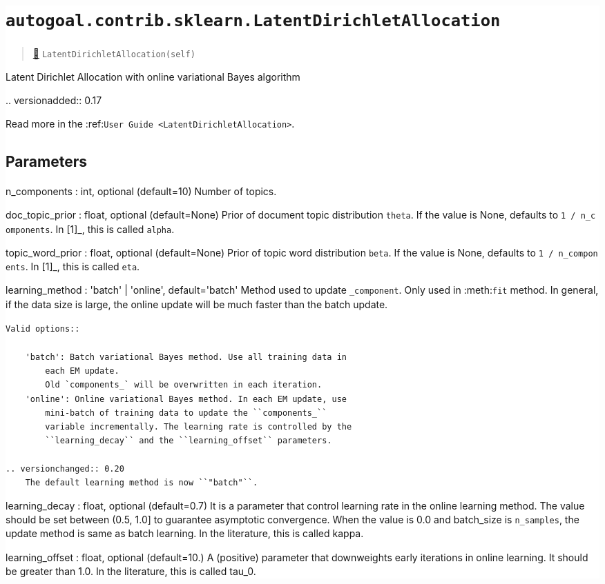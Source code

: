 # `autogoal.contrib.sklearn.LatentDirichletAllocation`

> [📝](https://github.com/autogal/autogoal/blob/main/autogoal/contrib/sklearn/_generated.py#L243)
> `LatentDirichletAllocation(self)`

Latent Dirichlet Allocation with online variational Bayes algorithm

.. versionadded:: 0.17

Read more in the :ref:`User Guide <LatentDirichletAllocation>`.

Parameters
----------
n_components : int, optional (default=10)
    Number of topics.

doc_topic_prior : float, optional (default=None)
    Prior of document topic distribution `theta`. If the value is None,
    defaults to `1 / n_components`.
    In [1]_, this is called `alpha`.

topic_word_prior : float, optional (default=None)
    Prior of topic word distribution `beta`. If the value is None, defaults
    to `1 / n_components`.
    In [1]_, this is called `eta`.

learning_method : 'batch' | 'online', default='batch'
    Method used to update `_component`. Only used in :meth:`fit` method.
    In general, if the data size is large, the online update will be much
    faster than the batch update.

    Valid options::

        'batch': Batch variational Bayes method. Use all training data in
            each EM update.
            Old `components_` will be overwritten in each iteration.
        'online': Online variational Bayes method. In each EM update, use
            mini-batch of training data to update the ``components_``
            variable incrementally. The learning rate is controlled by the
            ``learning_decay`` and the ``learning_offset`` parameters.

    .. versionchanged:: 0.20
        The default learning method is now ``"batch"``.

learning_decay : float, optional (default=0.7)
    It is a parameter that control learning rate in the online learning
    method. The value should be set between (0.5, 1.0] to guarantee
    asymptotic convergence. When the value is 0.0 and batch_size is
    ``n_samples``, the update method is same as batch learning. In the
    literature, this is called kappa.

learning_offset : float, optional (default=10.)
    A (positive) parameter that downweights early iterations in online
    learning.  It should be greater than 1.0. In the literature, this is
    called tau_0.

